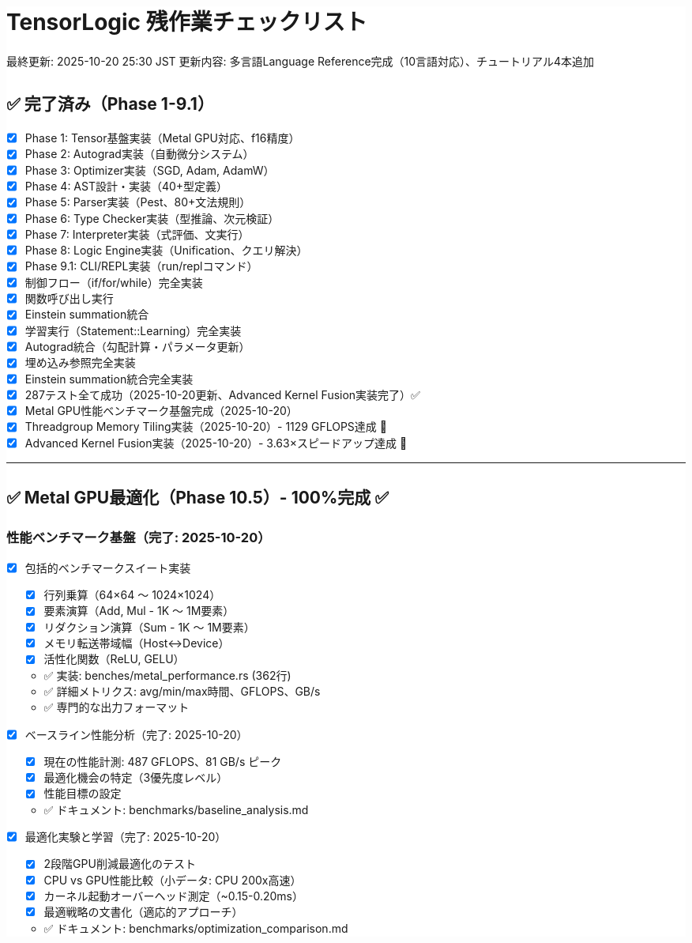# TensorLogic 残作業チェックリスト

最終更新: 2025-10-20 25:30 JST
更新内容: 多言語Language Reference完成（10言語対応）、チュートリアル4本追加

## ✅ 完了済み（Phase 1-9.1）

- [x] Phase 1: Tensor基盤実装（Metal GPU対応、f16精度）
- [x] Phase 2: Autograd実装（自動微分システム）
- [x] Phase 3: Optimizer実装（SGD, Adam, AdamW）
- [x] Phase 4: AST設計・実装（40+型定義）
- [x] Phase 5: Parser実装（Pest、80+文法規則）
- [x] Phase 6: Type Checker実装（型推論、次元検証）
- [x] Phase 7: Interpreter実装（式評価、文実行）
- [x] Phase 8: Logic Engine実装（Unification、クエリ解決）
- [x] Phase 9.1: CLI/REPL実装（run/replコマンド）
- [x] 制御フロー（if/for/while）完全実装
- [x] 関数呼び出し実行
- [x] Einstein summation統合
- [x] 学習実行（Statement::Learning）完全実装
- [x] Autograd統合（勾配計算・パラメータ更新）
- [x] 埋め込み参照完全実装
- [x] Einstein summation統合完全実装
- [x] 287テスト全て成功（2025-10-20更新、Advanced Kernel Fusion実装完了）✅
- [x] Metal GPU性能ベンチマーク基盤完成（2025-10-20）
- [x] Threadgroup Memory Tiling実装（2025-10-20）- 1129 GFLOPS達成 🚀
- [x] Advanced Kernel Fusion実装（2025-10-20）- 3.63×スピードアップ達成 🚀

---

## ✅ Metal GPU最適化（Phase 10.5）- 100%完成 ✅

### 性能ベンチマーク基盤（完了: 2025-10-20）
- [x] 包括的ベンチマークスイート実装
  - [x] 行列乗算（64×64 〜 1024×1024）
  - [x] 要素演算（Add, Mul - 1K 〜 1M要素）
  - [x] リダクション演算（Sum - 1K 〜 1M要素）
  - [x] メモリ転送帯域幅（Host↔Device）
  - [x] 活性化関数（ReLU, GELU）
  - ✅ 実装: benches/metal_performance.rs (362行)
  - ✅ 詳細メトリクス: avg/min/max時間、GFLOPS、GB/s
  - ✅ 専門的な出力フォーマット

- [x] ベースライン性能分析（完了: 2025-10-20）
  - [x] 現在の性能計測: 487 GFLOPS、81 GB/s ピーク
  - [x] 最適化機会の特定（3優先度レベル）
  - [x] 性能目標の設定
  - ✅ ドキュメント: benchmarks/baseline_analysis.md

- [x] 最適化実験と学習（完了: 2025-10-20）
  - [x] 2段階GPU削減最適化のテスト
  - [x] CPU vs GPU性能比較（小データ: CPU 200x高速）
  - [x] カーネル起動オーバーヘッド測定（~0.15-0.20ms）
  - [x] 最適戦略の文書化（適応的アプローチ）
  - ✅ ドキュメント: benchmarks/optimization_comparison.md
